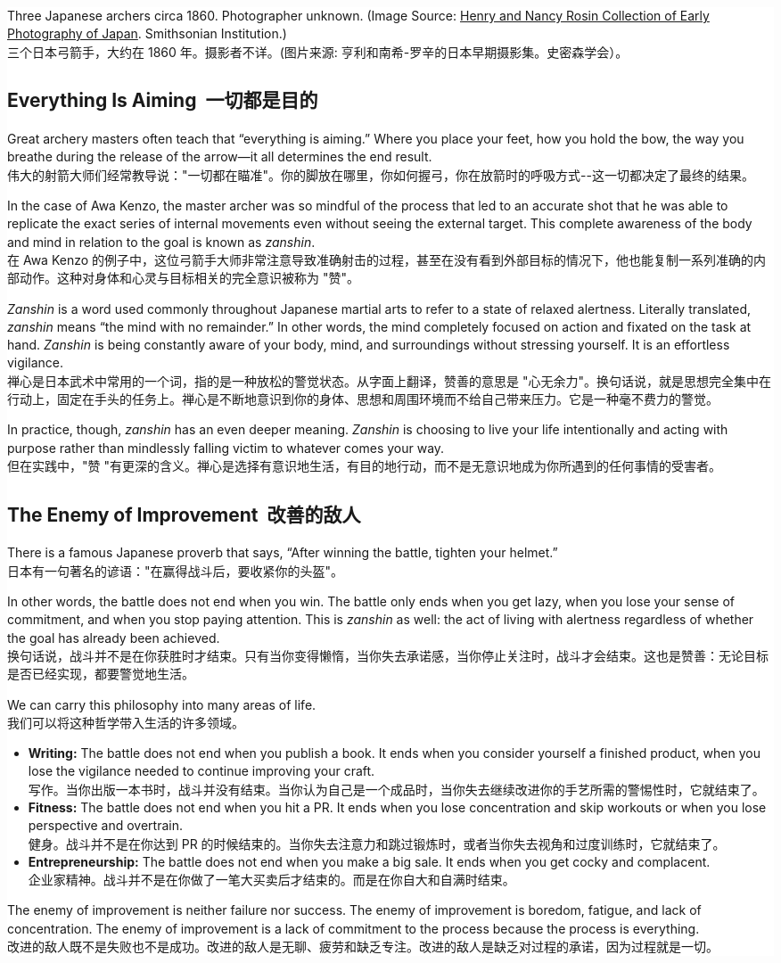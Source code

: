 Three Japanese archers circa 1860. Photographer unknown. (Image Source: [Henry and Nancy Rosin Collection of Early Photography of Japan](http://siris-archives.si.edu/ipac20/ipac.jsp?uri=full=3100001~!239439!0 "Three Japanese archers."). Smithsonian Institution.)  
三个日本弓箭手，大约在 1860 年。摄影者不详。(图片来源: 亨利和南希-罗辛的日本早期摄影集。史密森学会）。

## Everything Is Aiming  一切都是目的

Great archery masters often teach that “everything is aiming.” Where you place your feet, how you hold the bow, the way you breathe during the release of the arrow—it all determines the end result.  
伟大的射箭大师们经常教导说："一切都在瞄准"。你的脚放在哪里，你如何握弓，你在放箭时的呼吸方式--这一切都决定了最终的结果。

In the case of Awa Kenzo, the master archer was so mindful of the process that led to an accurate shot that he was able to replicate the exact series of internal movements even without seeing the external target. This complete awareness of the body and mind in relation to the goal is known as _zanshin_.  
在 Awa Kenzo 的例子中，这位弓箭手大师非常注意导致准确射击的过程，甚至在没有看到外部目标的情况下，他也能复制一系列准确的内部动作。这种对身体和心灵与目标相关的完全意识被称为 "赞"。

_Zanshin_ is a word used commonly throughout Japanese martial arts to refer to a state of relaxed alertness. Literally translated, _zanshin_ means “the mind with no remainder.” In other words, the mind completely focused on action and fixated on the task at hand. _Zanshin_ is being constantly aware of your body, mind, and surroundings without stressing yourself. It is an effortless vigilance.  
禅心是日本武术中常用的一个词，指的是一种放松的警觉状态。从字面上翻译，赞善的意思是 "心无余力"。换句话说，就是思想完全集中在行动上，固定在手头的任务上。禅心是不断地意识到你的身体、思想和周围环境而不给自己带来压力。它是一种毫不费力的警觉。

In practice, though, _zanshin_ has an even deeper meaning. _Zanshin_ is choosing to live your life intentionally and acting with purpose rather than mindlessly falling victim to whatever comes your way.  
但在实践中，"赞 "有更深的含义。禅心是选择有意识地生活，有目的地行动，而不是无意识地成为你所遇到的任何事情的受害者。

## The Enemy of Improvement  改善的敌人

There is a famous Japanese proverb that says, “After winning the battle, tighten your helmet.”[](https://jamesclear.com/zanshin#)  
日本有一句著名的谚语："在赢得战斗后，要收紧你的头盔"。[](https://jamesclear.com/zanshin#)

In other words, the battle does not end when you win. The battle only ends when you get lazy, when you lose your sense of commitment, and when you stop paying attention. This is _zanshin_ as well: the act of living with alertness regardless of whether the goal has already been achieved.  
换句话说，战斗并不是在你获胜时才结束。只有当你变得懒惰，当你失去承诺感，当你停止关注时，战斗才会结束。这也是赞善：无论目标是否已经实现，都要警觉地生活。

We can carry this philosophy into many areas of life.  
我们可以将这种哲学带入生活的许多领域。

- **Writing:** The battle does not end when you publish a book. It ends when you consider yourself a finished product, when you lose the vigilance needed to continue improving your craft.  
  写作。当你出版一本书时，战斗并没有结束。当你认为自己是一个成品时，当你失去继续改进你的手艺所需的警惕性时，它就结束了。
- **Fitness:** The battle does not end when you hit a PR. It ends when you lose concentration and skip workouts or when you lose perspective and overtrain.  
  健身。战斗并不是在你达到 PR 的时候结束的。当你失去注意力和跳过锻炼时，或者当你失去视角和过度训练时，它就结束了。
- **Entrepreneurship:** The battle does not end when you make a big sale. It ends when you get cocky and complacent.  
  企业家精神。战斗并不是在你做了一笔大买卖后才结束的。而是在你自大和自满时结束。

The enemy of improvement is neither failure nor success. The enemy of improvement is boredom, fatigue, and lack of concentration. The enemy of improvement is a lack of commitment to the process because the process is everything.  
改进的敌人既不是失败也不是成功。改进的敌人是无聊、疲劳和缺乏专注。改进的敌人是缺乏对过程的承诺，因为过程就是一切。
